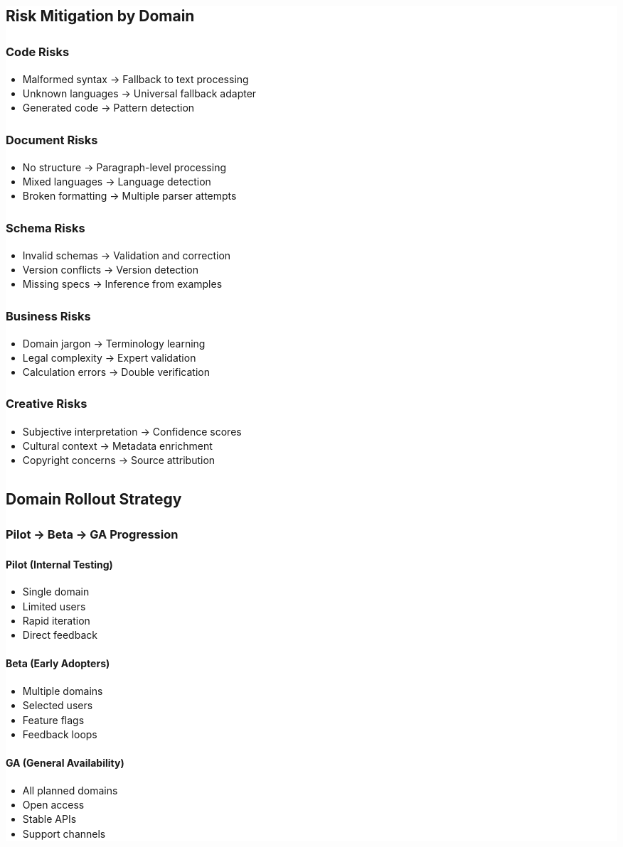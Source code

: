 ## Risk Mitigation by Domain

### Code Risks
- Malformed syntax → Fallback to text processing
- Unknown languages → Universal fallback adapter
- Generated code → Pattern detection

### Document Risks
- No structure → Paragraph-level processing
- Mixed languages → Language detection
- Broken formatting → Multiple parser attempts

### Schema Risks
- Invalid schemas → Validation and correction
- Version conflicts → Version detection
- Missing specs → Inference from examples

### Business Risks
- Domain jargon → Terminology learning
- Legal complexity → Expert validation
- Calculation errors → Double verification

### Creative Risks
- Subjective interpretation → Confidence scores
- Cultural context → Metadata enrichment
- Copyright concerns → Source attribution

## Domain Rollout Strategy

### Pilot → Beta → GA Progression

#### Pilot (Internal Testing)
- Single domain
- Limited users
- Rapid iteration
- Direct feedback

#### Beta (Early Adopters)
- Multiple domains
- Selected users
- Feature flags
- Feedback loops

#### GA (General Availability)
- All planned domains
- Open access
- Stable APIs
- Support channels
